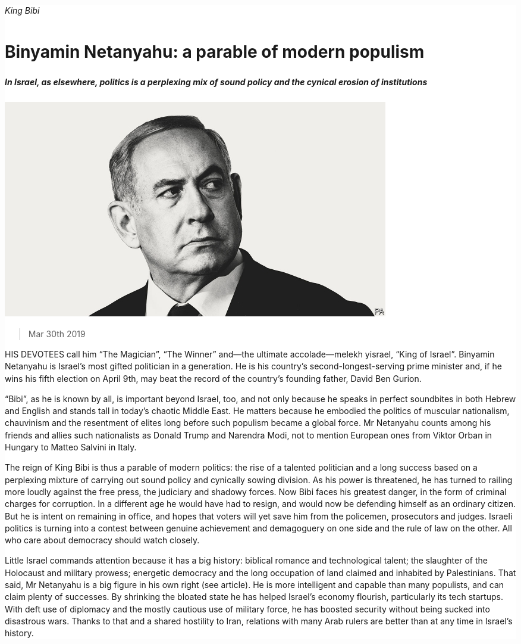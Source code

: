 ###### King Bibi

# Binyamin Netanyahu: a parable of modern populism 

##### In Israel, as elsewhere, politics is a perplexing mix of sound policy and the cynical erosion of institutions 

![image](images/20190330_LDD002.jpg) 

> Mar 30th 2019 

HIS DEVOTEES call him “The Magician”, “The Winner” and—the ultimate accolade—melekh yisrael, “King of Israel”. Binyamin Netanyahu is Israel’s most gifted politician in a generation. He is his country’s second-longest-serving prime minister and, if he wins his fifth election on April 9th, may beat the record of the country’s founding father, David Ben Gurion. 

“Bibi”, as he is known by all, is important beyond Israel, too, and not only because he speaks in perfect soundbites in both Hebrew and English and stands tall in today’s chaotic Middle East. He matters because he embodied the politics of muscular nationalism, chauvinism and the resentment of elites long before such populism became a global force. Mr Netanyahu counts among his friends and allies such nationalists as Donald Trump and Narendra Modi, not to mention European ones from Viktor Orban in Hungary to Matteo Salvini in Italy. 

The reign of King Bibi is thus a parable of modern politics: the rise of a talented politician and a long success based on a perplexing mixture of carrying out sound policy and cynically sowing division. As his power is threatened, he has turned to railing more loudly against the free press, the judiciary and shadowy forces. Now Bibi faces his greatest danger, in the form of criminal charges for corruption. In a different age he would have had to resign, and would now be defending himself as an ordinary citizen. But he is intent on remaining in office, and hopes that voters will yet save him from the policemen, prosecutors and judges. Israeli politics is turning into a contest between genuine achievement and demagoguery on one side and the rule of law on the other. All who care about democracy should watch closely. 

Little Israel commands attention because it has a big history: biblical romance and technological talent; the slaughter of the Holocaust and military prowess; energetic democracy and the long occupation of land claimed and inhabited by Palestinians. That said, Mr Netanyahu is a big figure in his own right (see article). He is more intelligent and capable than many populists, and can claim plenty of successes. By shrinking the bloated state he has helped Israel’s economy flourish, particularly its tech startups. With deft use of diplomacy and the mostly cautious use of military force, he has boosted security without being sucked into disastrous wars. Thanks to that and a shared hostility to Iran, relations with many Arab rulers are better than at any time in Israel’s history. 
